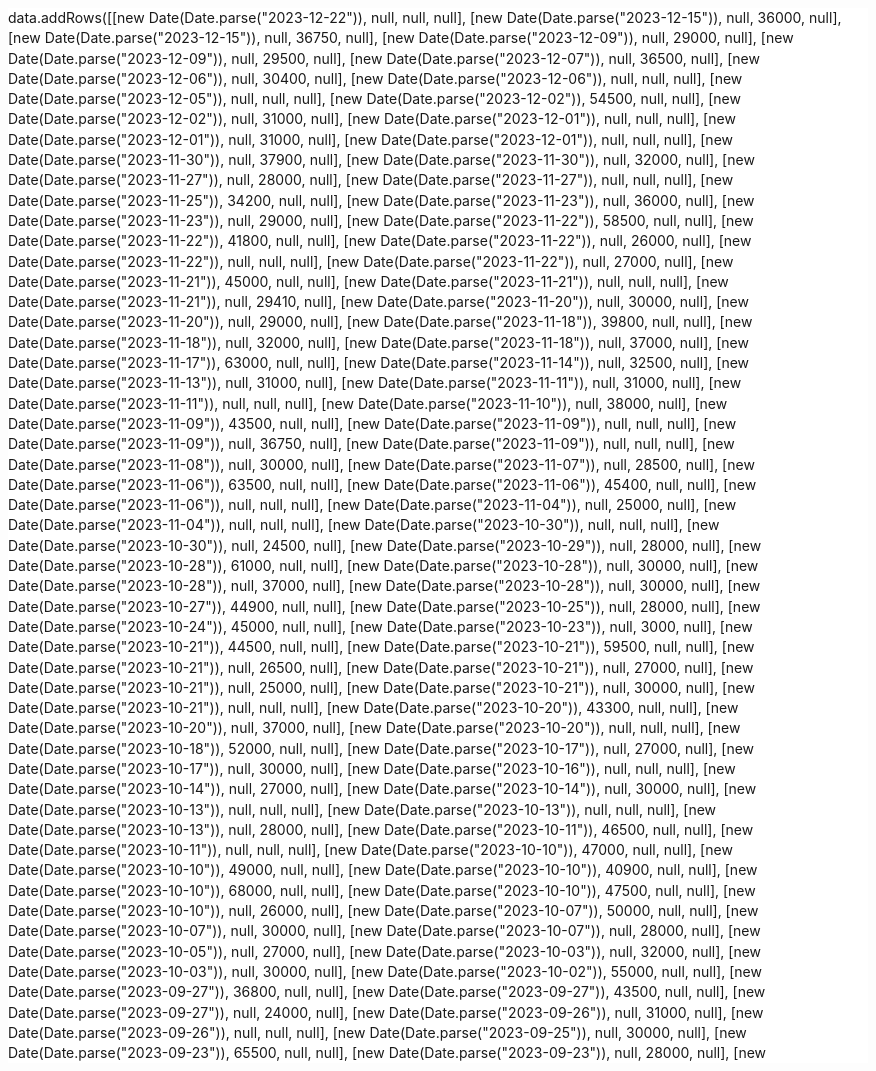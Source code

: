 
data.addRows([[new Date(Date.parse("2023-12-22")), null, null, null], [new Date(Date.parse("2023-12-15")), null, 36000, null], [new Date(Date.parse("2023-12-15")), null, 36750, null], [new Date(Date.parse("2023-12-09")), null, 29000, null], [new Date(Date.parse("2023-12-09")), null, 29500, null], [new Date(Date.parse("2023-12-07")), null, 36500, null], [new Date(Date.parse("2023-12-06")), null, 30400, null], [new Date(Date.parse("2023-12-06")), null, null, null], [new Date(Date.parse("2023-12-05")), null, null, null], [new Date(Date.parse("2023-12-02")), 54500, null, null], [new Date(Date.parse("2023-12-02")), null, 31000, null], [new Date(Date.parse("2023-12-01")), null, null, null], [new Date(Date.parse("2023-12-01")), null, 31000, null], [new Date(Date.parse("2023-12-01")), null, null, null], [new Date(Date.parse("2023-11-30")), null, 37900, null], [new Date(Date.parse("2023-11-30")), null, 32000, null], [new Date(Date.parse("2023-11-27")), null, 28000, null], [new Date(Date.parse("2023-11-27")), null, null, null], [new Date(Date.parse("2023-11-25")), 34200, null, null], [new Date(Date.parse("2023-11-23")), null, 36000, null], [new Date(Date.parse("2023-11-23")), null, 29000, null], [new Date(Date.parse("2023-11-22")), 58500, null, null], [new Date(Date.parse("2023-11-22")), 41800, null, null], [new Date(Date.parse("2023-11-22")), null, 26000, null], [new Date(Date.parse("2023-11-22")), null, null, null], [new Date(Date.parse("2023-11-22")), null, 27000, null], [new Date(Date.parse("2023-11-21")), 45000, null, null], [new Date(Date.parse("2023-11-21")), null, null, null], [new Date(Date.parse("2023-11-21")), null, 29410, null], [new Date(Date.parse("2023-11-20")), null, 30000, null], [new Date(Date.parse("2023-11-20")), null, 29000, null], [new Date(Date.parse("2023-11-18")), 39800, null, null], [new Date(Date.parse("2023-11-18")), null, 32000, null], [new Date(Date.parse("2023-11-18")), null, 37000, null], [new Date(Date.parse("2023-11-17")), 63000, null, null], [new Date(Date.parse("2023-11-14")), null, 32500, null], [new Date(Date.parse("2023-11-13")), null, 31000, null], [new Date(Date.parse("2023-11-11")), null, 31000, null], [new Date(Date.parse("2023-11-11")), null, null, null], [new Date(Date.parse("2023-11-10")), null, 38000, null], [new Date(Date.parse("2023-11-09")), 43500, null, null], [new Date(Date.parse("2023-11-09")), null, null, null], [new Date(Date.parse("2023-11-09")), null, 36750, null], [new Date(Date.parse("2023-11-09")), null, null, null], [new Date(Date.parse("2023-11-08")), null, 30000, null], [new Date(Date.parse("2023-11-07")), null, 28500, null], [new Date(Date.parse("2023-11-06")), 63500, null, null], [new Date(Date.parse("2023-11-06")), 45400, null, null], [new Date(Date.parse("2023-11-06")), null, null, null], [new Date(Date.parse("2023-11-04")), null, 25000, null], [new Date(Date.parse("2023-11-04")), null, null, null], [new Date(Date.parse("2023-10-30")), null, null, null], [new Date(Date.parse("2023-10-30")), null, 24500, null], [new Date(Date.parse("2023-10-29")), null, 28000, null], [new Date(Date.parse("2023-10-28")), 61000, null, null], [new Date(Date.parse("2023-10-28")), null, 30000, null], [new Date(Date.parse("2023-10-28")), null, 37000, null], [new Date(Date.parse("2023-10-28")), null, 30000, null], [new Date(Date.parse("2023-10-27")), 44900, null, null], [new Date(Date.parse("2023-10-25")), null, 28000, null], [new Date(Date.parse("2023-10-24")), 45000, null, null], [new Date(Date.parse("2023-10-23")), null, 3000, null], [new Date(Date.parse("2023-10-21")), 44500, null, null], [new Date(Date.parse("2023-10-21")), 59500, null, null], [new Date(Date.parse("2023-10-21")), null, 26500, null], [new Date(Date.parse("2023-10-21")), null, 27000, null], [new Date(Date.parse("2023-10-21")), null, 25000, null], [new Date(Date.parse("2023-10-21")), null, 30000, null], [new Date(Date.parse("2023-10-21")), null, null, null], [new Date(Date.parse("2023-10-20")), 43300, null, null], [new Date(Date.parse("2023-10-20")), null, 37000, null], [new Date(Date.parse("2023-10-20")), null, null, null], [new Date(Date.parse("2023-10-18")), 52000, null, null], [new Date(Date.parse("2023-10-17")), null, 27000, null], [new Date(Date.parse("2023-10-17")), null, 30000, null], [new Date(Date.parse("2023-10-16")), null, null, null], [new Date(Date.parse("2023-10-14")), null, 27000, null], [new Date(Date.parse("2023-10-14")), null, 30000, null], [new Date(Date.parse("2023-10-13")), null, null, null], [new Date(Date.parse("2023-10-13")), null, null, null], [new Date(Date.parse("2023-10-13")), null, 28000, null], [new Date(Date.parse("2023-10-11")), 46500, null, null], [new Date(Date.parse("2023-10-11")), null, null, null], [new Date(Date.parse("2023-10-10")), 47000, null, null], [new Date(Date.parse("2023-10-10")), 49000, null, null], [new Date(Date.parse("2023-10-10")), 40900, null, null], [new Date(Date.parse("2023-10-10")), 68000, null, null], [new Date(Date.parse("2023-10-10")), 47500, null, null], [new Date(Date.parse("2023-10-10")), null, 26000, null], [new Date(Date.parse("2023-10-07")), 50000, null, null], [new Date(Date.parse("2023-10-07")), null, 30000, null], [new Date(Date.parse("2023-10-07")), null, 28000, null], [new Date(Date.parse("2023-10-05")), null, 27000, null], [new Date(Date.parse("2023-10-03")), null, 32000, null], [new Date(Date.parse("2023-10-03")), null, 30000, null], [new Date(Date.parse("2023-10-02")), 55000, null, null], [new Date(Date.parse("2023-09-27")), 36800, null, null], [new Date(Date.parse("2023-09-27")), 43500, null, null], [new Date(Date.parse("2023-09-27")), null, 24000, null], [new Date(Date.parse("2023-09-26")), null, 31000, null], [new Date(Date.parse("2023-09-26")), null, null, null], [new Date(Date.parse("2023-09-25")), null, 30000, null], [new Date(Date.parse("2023-09-23")), 65500, null, null], [new Date(Date.parse("2023-09-23")), null, 28000, null], [new